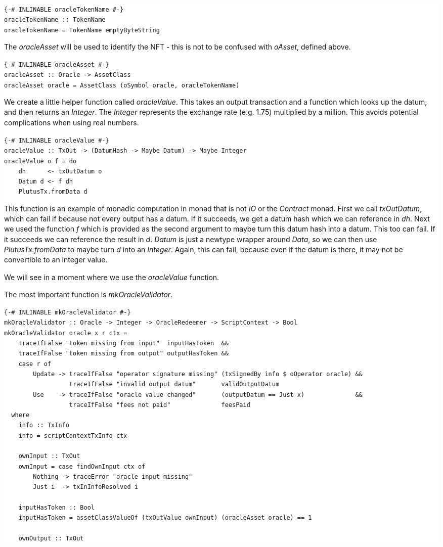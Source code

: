 ``` {.haskell}
{-# INLINABLE oracleTokenName #-}
oracleTokenName :: TokenName
oracleTokenName = TokenName emptyByteString
```

The *oracleAsset* will be used to identify the NFT - this is not to be
confused with *oAsset*, defined above.

``` {.haskell}
{-# INLINABLE oracleAsset #-}
oracleAsset :: Oracle -> AssetClass
oracleAsset oracle = AssetClass (oSymbol oracle, oracleTokenName)
```

We create a little helper function called *oracleValue*. This takes an
output transaction and a function which looks up the datum, and then
returns an *Integer*. The *Integer* represents the exchange rate (e.g.
1.75) multiplied by a million. This avoids potential complications when
using real numbers.

``` {.haskell}
{-# INLINABLE oracleValue #-}
oracleValue :: TxOut -> (DatumHash -> Maybe Datum) -> Maybe Integer
oracleValue o f = do
    dh      <- txOutDatum o
    Datum d <- f dh
    PlutusTx.fromData d
```

This function is an example of monadic computation in monad that is not
*IO* or the *Contract* monad. First we call *txOutDatum*, which can fail
if because not every output has a datum. If it succeeds, we get a datum
hash which we can reference in *dh*. Next we used the function *f* which
is provided as the second argument to maybe turn this datum hash into a
datum. This too can fail. If it succeeds we can reference the result in
*d*. *Datum* is just a newtype wrapper around *Data*, so we can then use
*PlutusTx.fromData* to maybe turn *d* into an *Integer*. Again, this can
fail, because even if the datum is there, it may not be convertible to
an integer value.

We will see in a moment where we use the *oracleValue* function.

The most important function is *mkOracleValidator*.

``` {.haskell}
{-# INLINABLE mkOracleValidator #-}
mkOracleValidator :: Oracle -> Integer -> OracleRedeemer -> ScriptContext -> Bool
mkOracleValidator oracle x r ctx =
    traceIfFalse "token missing from input"  inputHasToken  &&
    traceIfFalse "token missing from output" outputHasToken &&
    case r of
        Update -> traceIfFalse "operator signature missing" (txSignedBy info $ oOperator oracle) &&
                  traceIfFalse "invalid output datum"       validOutputDatum
        Use    -> traceIfFalse "oracle value changed"       (outputDatum == Just x)              &&
                  traceIfFalse "fees not paid"              feesPaid
  where
    info :: TxInfo
    info = scriptContextTxInfo ctx

    ownInput :: TxOut
    ownInput = case findOwnInput ctx of
        Nothing -> traceError "oracle input missing"
        Just i  -> txInInfoResolved i

    inputHasToken :: Bool
    inputHasToken = assetClassValueOf (txOutValue ownInput) (oracleAsset oracle) == 1

    ownOutput :: TxOut
```